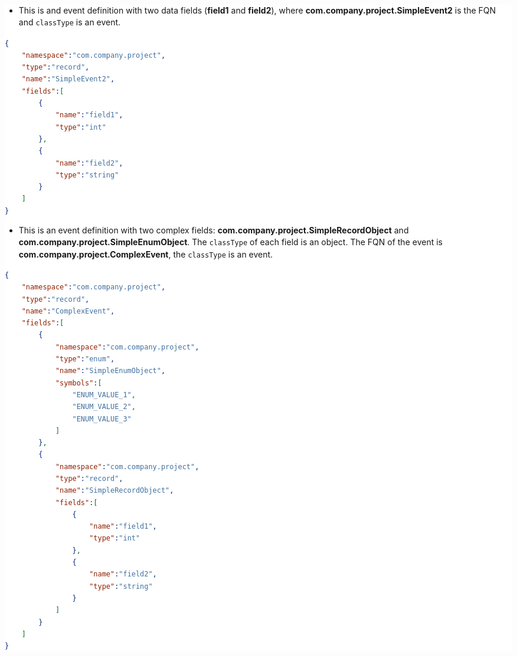 * This is and event definition with two data fields (**field1** and **field2**), where **com.company.project.SimpleEvent2** is the FQN and <code>classType</code> is an event.

```json
{  
    "namespace":"com.company.project",
    "type":"record",
    "name":"SimpleEvent2",
    "fields":[  
        {  
            "name":"field1",
            "type":"int"
        },
        {  
            "name":"field2",
            "type":"string"
        }
    ]
}
```

* This is an event definition with two complex fields: **com.company.project.SimpleRecordObject** and **com.company.project.SimpleEnumObject**.
The <code>classType</code> of each field is an object.
The FQN of the event is **com.company.project.ComplexEvent**, the <code>classType</code> is an event.

```json
{  
    "namespace":"com.company.project",
    "type":"record",
    "name":"ComplexEvent",
    "fields":[  
        {  
            "namespace":"com.company.project",
            "type":"enum",
            "name":"SimpleEnumObject",
            "symbols":[  
                "ENUM_VALUE_1",
                "ENUM_VALUE_2",
                "ENUM_VALUE_3"
            ]
        },
        {  
            "namespace":"com.company.project",
            "type":"record",
            "name":"SimpleRecordObject",
            "fields":[  
                {  
                    "name":"field1",
                    "type":"int"
                },
                {  
                    "name":"field2",
                    "type":"string"
                }
            ]
        }
    ]
}
```
